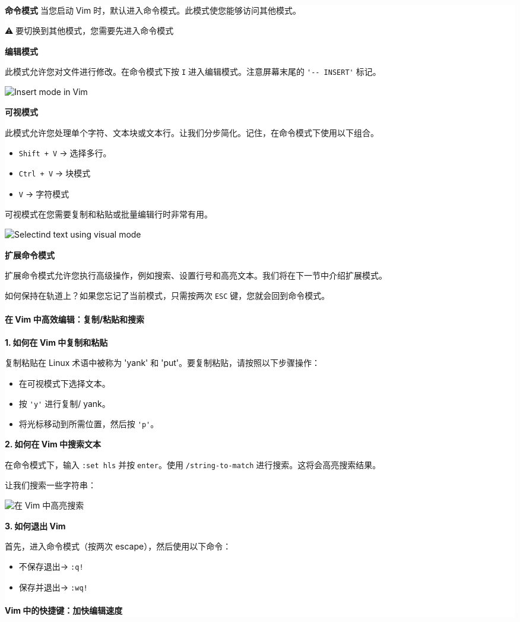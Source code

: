 
**命令模式** 当您启动 Vim 时，默认进入命令模式。此模式使您能够访问其他模式。

⚠ 要切换到其他模式，您需要先进入命令模式

**编辑模式**

此模式允许您对文件进行修改。在命令模式下按 `I` 进入编辑模式。注意屏幕末尾的 `'-- INSERT'` 标记。

![Insert mode in Vim](https://cdn.hashnode.com/res/hashnode/image/upload/v1719392526710/d44cecd7-64be-4c89-9a31-dbf395b77fcb.png)

**可视模式**

此模式允许您处理单个字符、文本块或文本行。让我们分步简化。记住，在命令模式下使用以下组合。

-   `Shift + V` → 选择多行。
   
-   `Ctrl + V` → 块模式
   
-   `V` → 字符模式
   

可视模式在您需要复制和粘贴或批量编辑行时非常有用。

![Selectind text using visual mode](https://cdn.hashnode.com/res/hashnode/image/upload/v1719392557097/b61a1515-cac0-4470-856b-b2c15de581e8.gif)

**扩展命令模式**

扩展命令模式允许您执行高级操作，例如搜索、设置行号和高亮文本。我们将在下一节中介绍扩展模式。

如何保持在轨道上？如果您忘记了当前模式，只需按两次 `ESC` 键，您就会回到命令模式。

#### 在 Vim 中高效编辑：复制/粘贴和搜索

**1\. 如何在 Vim 中复制和粘贴**

复制粘贴在 Linux 术语中被称为 'yank' 和 'put'。要复制粘贴，请按照以下步骤操作：

-   在可视模式下选择文本。
   
-   按 `'y'` 进行复制/ yank。
   
-   将光标移动到所需位置，然后按 `'p'`。
   

**2\. 如何在 Vim 中搜索文本**


在命令模式下，输入 `:set hls` 并按 `enter`。使用 `/string-to-match` 进行搜索。这将会高亮搜索结果。

让我们搜索一些字符串：

![在 Vim 中高亮搜索](https://cdn.hashnode.com/res/hashnode/image/upload/v1719392684097/11c4a45e-0698-4fb7-bef7-f193684ea21a.gif)

**3\. 如何退出 Vim**

首先，进入命令模式（按两次 escape），然后使用以下命令：

-   不保存退出→ `:q!`
   
-   保存并退出→ `:wq!`
   

#### Vim 中的快捷键：加快编辑速度
